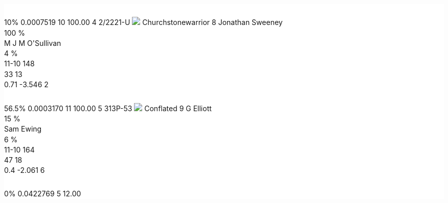   <td style="text-align:center;"> <div class="progress" style="height:5px">     <div class="progress-bar rounded-3 bg-primary" role="progressbar" style="width: 10% " aria-valuenow="25" aria-valuemin="0" aria-valuemax="100"></div> </div> <br> 10% </td>
   <td style="text-align:center;"> 0.0007519 </td>
   <td style="text-align:center;"> 10 </td>
   <td style="text-align:center;"> 100.00 </td>
  </tr>
  <tr>
   <td style="text-align:center;width: 65px; "> 4 </td>
   <td style="text-align:left;"> 2/2221-U </td>
   <td style="text-align:center;width: 40px; ">  <html><body><img src="https://www.attheraces.com/images/silks/20231228/20231228leo142504.png?v=2"></body></html>
</td>
   <td style="text-align:left;"> Churchstonewarrior </td>
   <td style="text-align:center;"> 8 </td>
   <td style="text-align:left;"> Jonathan Sweeney <br> <div class="badge rounded-pill hot "> 100 % <div> </div>
</div>
</td>
   <td style="text-align:left;"> M J M O'Sullivan <br> <div class="badge rounded-pill cool "> 4 % <div> </div>
</div>
</td>
   <td style="text-align:center;"> 11-10 </td>
   <td style="text-align:center;"> 148 <br> 33 </td>
   <td style="text-align:center;"> 13 <br> 0.71 </td>
   <td style="text-align:center;"> -3.546 </td>
   <td style="text-align:center;"> 2 </td>
   <td style="text-align:center;"> <div class="progress" style="height:5px">     <div class="progress-bar rounded-3 bg-primary" role="progressbar" style="width: 56.5% " aria-valuenow="25" aria-valuemin="0" aria-valuemax="100"></div> </div> <br> 56.5% </td>
   <td style="text-align:center;"> 0.0003170 </td>
   <td style="text-align:center;"> 11 </td>
   <td style="text-align:center;"> 100.00 </td>
  </tr>
  <tr>
   <td style="text-align:center;width: 65px; "> 5 </td>
   <td style="text-align:left;"> 313P-53 </td>
   <td style="text-align:center;width: 40px; ">  <html><body><img src="https://www.attheraces.com/images/silks/20231228/20231228leo142505.png?v=2"></body></html>
</td>
   <td style="text-align:left;"> Conflated </td>
   <td style="text-align:center;"> 9 </td>
   <td style="text-align:left;"> G Elliott <br> <div class="badge rounded-pill average "> 15 % <div> </div>
</div>
</td>
   <td style="text-align:left;"> Sam Ewing <br> <div class="badge rounded-pill cool "> 6 % <div> </div>
</div>
</td>
   <td style="text-align:center;"> 11-10 </td>
   <td style="text-align:center;"> 164 <br> 47 </td>
   <td style="text-align:center;"> 18 <br> 0.4 </td>
   <td style="text-align:center;"> -2.061 </td>
   <td style="text-align:center;"> 6 </td>
   <td style="text-align:center;"> <div class="progress" style="height:5px">     <div class="progress-bar rounded-3 bg-primary" role="progressbar" style="width: 0% " aria-valuenow="25" aria-valuemin="0" aria-valuemax="100"></div> </div> <br> 0% </td>
   <td style="text-align:center;"> 0.0422769 </td>
   <td style="text-align:center;"> 5 </td>
   <td style="text-align:center;"> 12.00 </td>
  </tr>
  <tr>